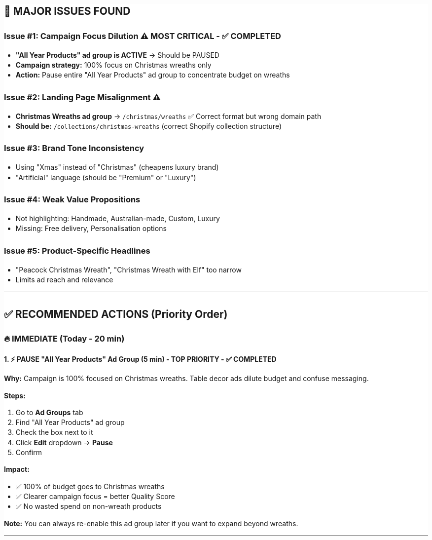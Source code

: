 
## 🚨 MAJOR ISSUES FOUND

### Issue #1: Campaign Focus Dilution ⚠️ MOST CRITICAL - ✅ COMPLETED
- **"All Year Products" ad group is ACTIVE** → Should be PAUSED
- **Campaign strategy:** 100% focus on Christmas wreaths only
- **Action:** Pause entire "All Year Products" ad group to concentrate budget on wreaths

### Issue #2: Landing Page Misalignment ⚠️
- **Christmas Wreaths ad group** → `/christmas/wreaths` ✅ Correct format but wrong domain path
- **Should be:** `/collections/christmas-wreaths` (correct Shopify collection structure)

### Issue #3: Brand Tone Inconsistency
- Using "Xmas" instead of "Christmas" (cheapens luxury brand)
- "Artificial" language (should be "Premium" or "Luxury")

### Issue #4: Weak Value Propositions
- Not highlighting: Handmade, Australian-made, Custom, Luxury
- Missing: Free delivery, Personalisation options

### Issue #5: Product-Specific Headlines
- "Peacock Christmas Wreath", "Christmas Wreath with Elf" too narrow
- Limits ad reach and relevance

---

## ✅ RECOMMENDED ACTIONS (Priority Order)

### 🔥 IMMEDIATE (Today - 20 min)

#### 1. ⚡ PAUSE "All Year Products" Ad Group (5 min) - TOP PRIORITY - ✅ COMPLETED
**Why:** Campaign is 100% focused on Christmas wreaths. Table decor ads dilute budget and confuse messaging.

**Steps:**
1. Go to **Ad Groups** tab
2. Find "All Year Products" ad group
3. Check the box next to it
4. Click **Edit** dropdown → **Pause**
5. Confirm

**Impact:** 
- ✅ 100% of budget goes to Christmas wreaths
- ✅ Clearer campaign focus = better Quality Score
- ✅ No wasted spend on non-wreath products

**Note:** You can always re-enable this ad group later if you want to expand beyond wreaths.

---